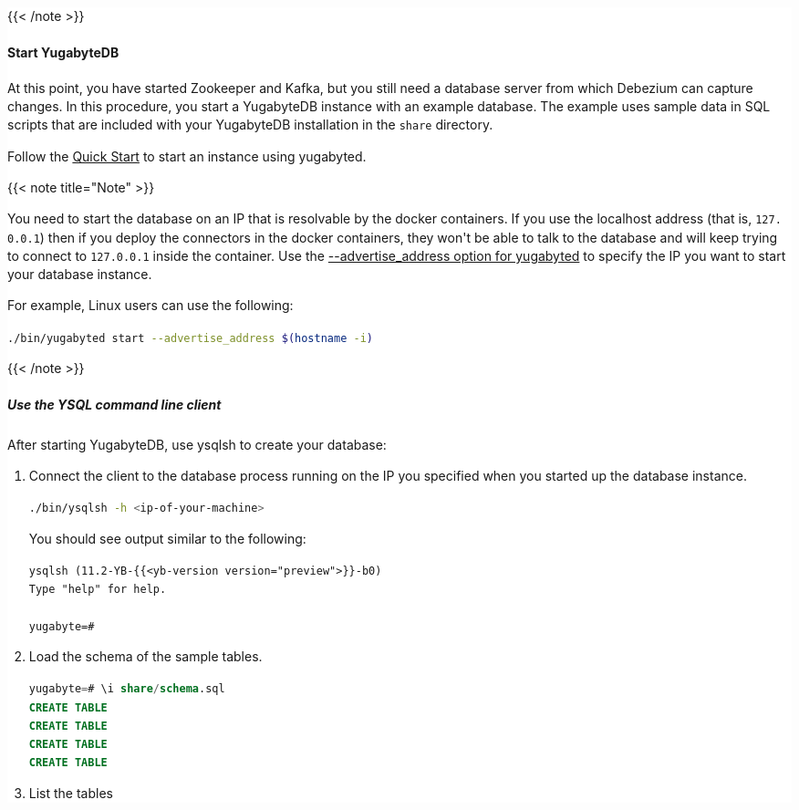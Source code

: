 {{< /note >}}

#### Start YugabyteDB

At this point, you have started Zookeeper and Kafka, but you still need a database server from which Debezium can capture changes. In this procedure, you start a YugabyteDB instance with an example database. The example uses sample data in SQL scripts that are included with your YugabyteDB installation in the `share` directory.

Follow the [Quick Start](../../../../quick-start) to start an instance using yugabyted.

{{< note title="Note" >}}

You need to start the database on an IP that is resolvable by the docker containers. If you use the localhost address (that is, `127.0.0.1`) then if you deploy the connectors in the docker containers, they won't be able to talk to the database and will keep trying to connect to `127.0.0.1` inside the container. Use the [--advertise_address option for yugabyted](../../../../reference/configuration/yugabyted#flags-8) to specify the IP you want to start your database instance.

For example, Linux users can use the following:

```sh
./bin/yugabyted start --advertise_address $(hostname -i)
```

{{< /note >}}

##### Use the YSQL command line client

After starting YugabyteDB, use ysqlsh to create your database:

1. Connect the client to the database process running on the IP you specified when you started up the database instance.

    ```sh
    ./bin/ysqlsh -h <ip-of-your-machine>
    ```

    You should see output similar to the following:

    ```output
    ysqlsh (11.2-YB-{{<yb-version version="preview">}}-b0)
    Type "help" for help.

    yugabyte=#
    ```

1. Load the schema of the sample tables.

    ```sql
    yugabyte=# \i share/schema.sql
    CREATE TABLE
    CREATE TABLE
    CREATE TABLE
    CREATE TABLE
    ```

1. List the tables

